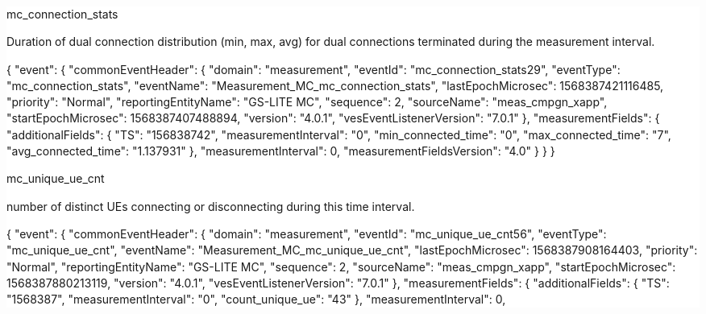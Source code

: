 
mc_connection_stats 

Duration of dual connection distribution (min, max, avg) for dual connections terminated during the measurement interval.

 

{
	"event": {
		"commonEventHeader": {
			"domain": "measurement",
			"eventId": "mc_connection_stats29",
			"eventType": "mc_connection_stats",
			"eventName": "Measurement_MC_mc_connection_stats",
			"lastEpochMicrosec": 1568387421116485,
			"priority": "Normal",
			"reportingEntityName": "GS-LITE MC",
			"sequence": 2,
			"sourceName": "meas_cmpgn_xapp",
			"startEpochMicrosec": 1568387407488894,
			"version": "4.0.1",
			"vesEventListenerVersion": "7.0.1"
		},
		"measurementFields": {
			"additionalFields": {
				"TS": "156838742",
				"measurementInterval": "0",
				"min_connected_time": "0",
				"max_connected_time": "7",
				"avg_connected_time": "1.137931"
			},
			"measurementInterval": 0,
			"measurementFieldsVersion": "4.0"
		}
	}
}


mc_unique_ue_cnt

number of distinct UEs connecting or disconnecting during this time interval.

 

{
	"event": {
		"commonEventHeader": {
			"domain": "measurement",
			"eventId": "mc_unique_ue_cnt56",
			"eventType": "mc_unique_ue_cnt",
			"eventName": "Measurement_MC_mc_unique_ue_cnt",
			"lastEpochMicrosec": 1568387908164403,
			"priority": "Normal",
			"reportingEntityName": "GS-LITE MC",
			"sequence": 2,
			"sourceName": "meas_cmpgn_xapp",
			"startEpochMicrosec": 1568387880213119,
			"version": "4.0.1",
			"vesEventListenerVersion": "7.0.1"
		},
		"measurementFields": {
			"additionalFields": {
				"TS": "1568387",
				"measurementInterval": "0",
				"count_unique_ue": "43"
			},
			"measurementInterval": 0,